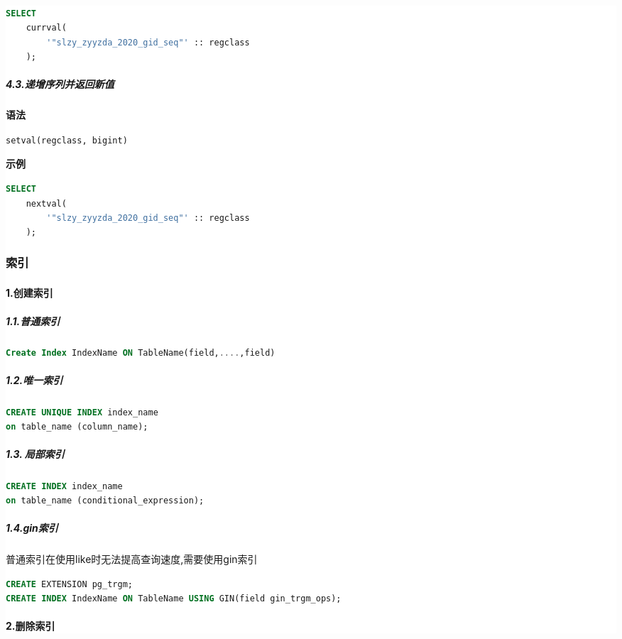 ```sql
SELECT
    currval(
        '"slzy_zyyzda_2020_gid_seq"' :: regclass
    );
```



##### 4.3.递增序列并返回新值

**语法**

```sql
setval(regclass, bigint)
```

**示例**

```sql
SELECT
    nextval(
        '"slzy_zyyzda_2020_gid_seq"' :: regclass
    );
```
### 索引
#### 1.创建索引

##### 1.1.普通索引


```sql
Create Index IndexName ON TableName(field,....,field)
```

##### 1.2.唯一索引


```sql
CREATE UNIQUE INDEX index_name
on table_name (column_name);
```

##### 1.3. **局部索引** 

```sql
CREATE INDEX index_name
on table_name (conditional_expression);
```

##### 1.4.gin索引

普通索引在使用like时无法提高查询速度,需要使用gin索引

```sql
CREATE EXTENSION pg_trgm;
CREATE INDEX IndexName ON TableName USING GIN(field gin_trgm_ops);
```

#### 2.删除索引
